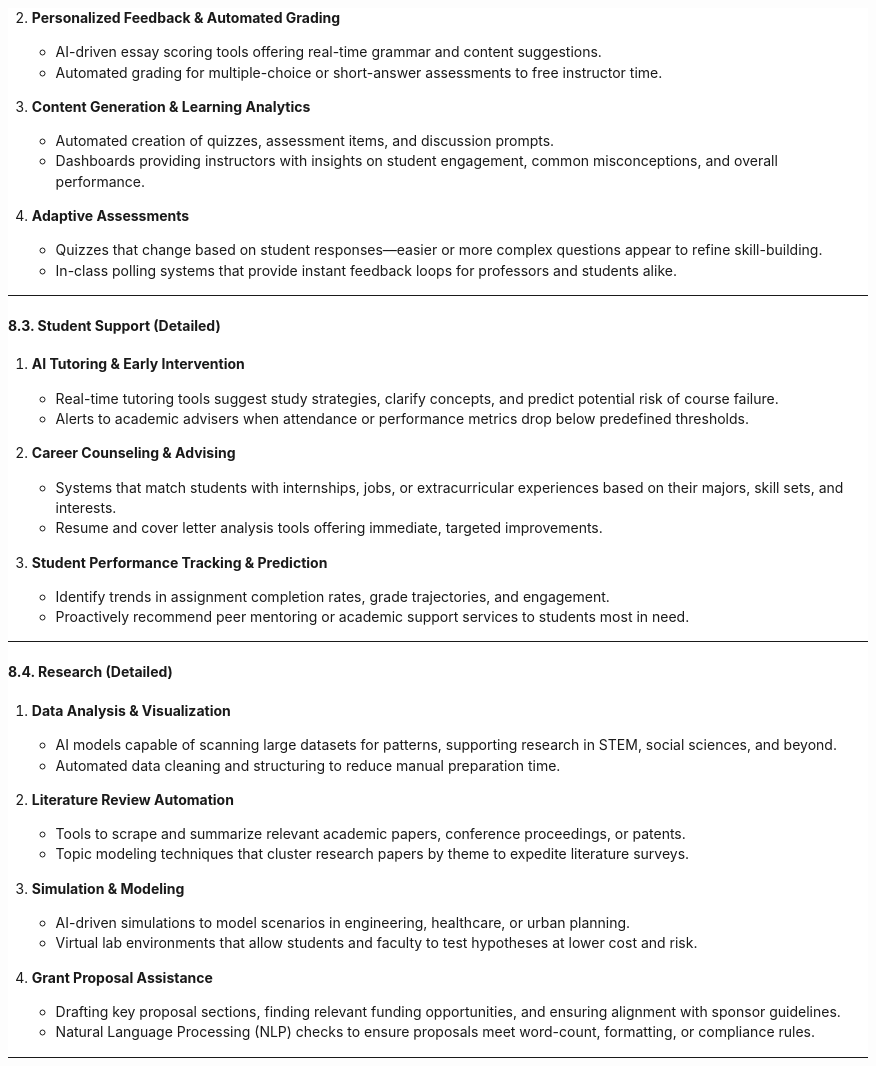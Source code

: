 2. **Personalized Feedback & Automated Grading**  
   - AI-driven essay scoring tools offering real-time grammar and content suggestions.  
   - Automated grading for multiple-choice or short-answer assessments to free instructor time.

3. **Content Generation & Learning Analytics**  
   - Automated creation of quizzes, assessment items, and discussion prompts.  
   - Dashboards providing instructors with insights on student engagement, common misconceptions, and overall performance.

4. **Adaptive Assessments**  
   - Quizzes that change based on student responses—easier or more complex questions appear to refine skill-building.  
   - In-class polling systems that provide instant feedback loops for professors and students alike.

---

#### 8.3. Student Support (Detailed)

1. **AI Tutoring & Early Intervention**  
   - Real-time tutoring tools suggest study strategies, clarify concepts, and predict potential risk of course failure.  
   - Alerts to academic advisers when attendance or performance metrics drop below predefined thresholds.

2. **Career Counseling & Advising**  
   - Systems that match students with internships, jobs, or extracurricular experiences based on their majors, skill sets, and interests.  
   - Resume and cover letter analysis tools offering immediate, targeted improvements.

3. **Student Performance Tracking & Prediction**  
   - Identify trends in assignment completion rates, grade trajectories, and engagement.  
   - Proactively recommend peer mentoring or academic support services to students most in need.

---

#### 8.4. Research (Detailed)

1. **Data Analysis & Visualization**  
   - AI models capable of scanning large datasets for patterns, supporting research in STEM, social sciences, and beyond.  
   - Automated data cleaning and structuring to reduce manual preparation time.

2. **Literature Review Automation**  
   - Tools to scrape and summarize relevant academic papers, conference proceedings, or patents.  
   - Topic modeling techniques that cluster research papers by theme to expedite literature surveys.

3. **Simulation & Modeling**  
   - AI-driven simulations to model scenarios in engineering, healthcare, or urban planning.  
   - Virtual lab environments that allow students and faculty to test hypotheses at lower cost and risk.

4. **Grant Proposal Assistance**  
   - Drafting key proposal sections, finding relevant funding opportunities, and ensuring alignment with sponsor guidelines.  
   - Natural Language Processing (NLP) checks to ensure proposals meet word-count, formatting, or compliance rules.

---